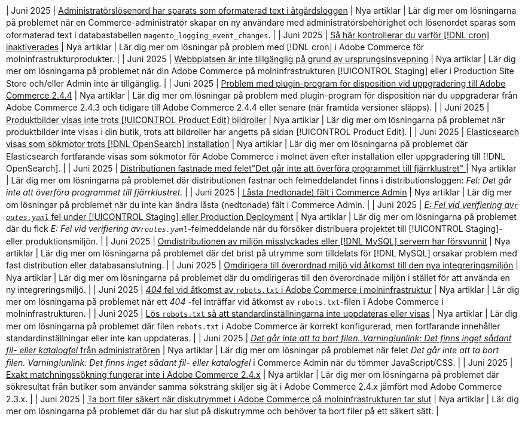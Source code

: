 | Juni 2025 | [Administratörslösenord har sparats som oformaterad text i åtgärdsloggen](https://experienceleague.adobe.com/sv/docs/experience-cloud-kcs/kbarticles/ka-26853) | Nya artiklar | Lär dig mer om lösningarna på problemet när en Commerce-administratör skapar en ny användare med administratörsbehörighet och lösenordet sparas som oformaterad text i databastabellen `magento_logging_event_changes`. |
| Juni 2025 | [Så här kontrollerar du varför [!DNL cron] inaktiverades](https://experienceleague.adobe.com/sv/docs/experience-cloud-kcs/kbarticles/ka-26854) | Nya artiklar | Lär dig mer om lösningar på problem med [!DNL cron] i Adobe Commerce för molninfrastrukturprodukter. |
| Juni 2025 | [Webbplatsen är inte tillgänglig på grund av ursprungsinsvepning](https://experienceleague.adobe.com/sv/docs/experience-cloud-kcs/kbarticles/ka-26856) | Nya artiklar | Lär dig mer om lösningarna på problemet när din Adobe Commerce på molninfrastrukturen [!UICONTROL Staging] eller i Production Site Store och/eller Admin inte är tillgänglig. |
| Juni 2025 | [Problem med plugin-program för disposition vid uppgradering till Adobe Commerce 2.4.4](https://experienceleague.adobe.com/sv/docs/experience-cloud-kcs/kbarticles/ka-26858) | Nya artiklar | Lär dig mer om lösningar på problem med plugin-program för disposition när du uppgraderar från Adobe Commerce 2.4.3 och tidigare till Adobe Commerce 2.4.4 eller senare (när framtida versioner släpps). |
| Juni 2025 | [Produktbilder visas inte trots [!UICONTROL Product Edit] bildroller](https://experienceleague.adobe.com/sv/docs/experience-cloud-kcs/kbarticles/ka-26859) | Nya artiklar | Lär dig mer om lösningarna på problemet när produktbilder inte visas i din butik, trots att bildroller har angetts på sidan [!UICONTROL Product Edit]. |
| Juni 2025 | [Elasticsearch visas som sökmotor trots [!DNL OpenSearch] installation](https://experienceleague.adobe.com/sv/docs/experience-cloud-kcs/kbarticles/ka-26877) | Nya artiklar | Lär dig mer om lösningarna på problemet där Elasticsearch fortfarande visas som sökmotor för Adobe Commerce i molnet även efter installation eller uppgradering till [!DNL OpenSearch]. |
| Juni 2025 | [Distributionen fastnade med felet&quot;Det går inte att överföra programmet till fjärrklustret&quot; ](https://experienceleague.adobe.com/sv/docs/experience-cloud-kcs/kbarticles/ka-26878) | Nya artiklar | Lär dig mer om lösningarna på problemet där distributionen fastnar och felmeddelandet finns i distributionsloggen: *Fel: Det går inte att överföra programmet till fjärrklustret.* |
| Juni 2025 | [Låsta (nedtonade) fält i Commerce Admin](https://experienceleague.adobe.com/sv/docs/experience-cloud-kcs/kbarticles/ka-26879) | Nya artiklar | Lär dig mer om lösningar på problemet när du inte kan ändra låsta (nedtonade) fält i Commerce Admin. |
| Juni 2025 | [*E: Fel vid verifiering av`routes.yaml`* fel under [!UICONTROL Staging] eller Production Deployment](https://experienceleague.adobe.com/sv/docs/experience-cloud-kcs/kbarticles/ka-26880) | Nya artiklar | Lär dig mer om lösningarna på problemet där du fick *E: Fel vid verifiering av`routes.yaml`*-felmeddelande när du försöker distribuera projektet till [!UICONTROL Staging]- eller produktionsmiljön. |
| Juni 2025 | [Omdistributionen av miljön misslyckades eller [!DNL MySQL] servern har försvunnit](https://experienceleague.adobe.com/sv/docs/experience-cloud-kcs/kbarticles/ka-26881) | Nya artiklar | Lär dig mer om lösningarna på problemet där det brist på utrymme som tilldelats för [!DNL MySQL] orsakar problem med fast distribution eller databasanslutning. |
| Juni 2025 | [Omdirigera till överordnad miljö vid åtkomst till den nya integreringsmiljön](https://experienceleague.adobe.com/sv/docs/experience-cloud-kcs/kbarticles/ka-26882) | Nya artiklar | Lär dig mer om lösningarna på problemet där du omdirigeras till den överordnade miljön i stället för att använda en ny integreringsmiljö. |
| Juni 2025 | [*404* fel vid åtkomst av `robots.txt` i Adobe Commerce i molninfrastruktur](https://experienceleague.adobe.com/sv/docs/experience-cloud-kcs/kbarticles/ka-26885) | Nya artiklar | Lär dig mer om lösningarna på problemet när ett *404* -fel inträffar vid åtkomst av `robots.txt`-filen i Adobe Commerce i molninfrastrukturen. |
| Juni 2025 | [Lös `robots.txt` så att standardinställningarna inte uppdateras eller visas](https://experienceleague.adobe.com/sv/docs/experience-cloud-kcs/kbarticles/ka-26886) | Nya artiklar | Lär dig mer om lösningarna på problemet där filen `robots.txt` i Adobe Commerce är korrekt konfigurerad, men fortfarande innehåller standardinställningar eller inte kan uppdateras. |
| Juni 2025 | [*Det går inte att ta bort filen. Varning!unlink: Det finns inget sådant fil- eller katalogfel* från administratören](https://experienceleague.adobe.com/sv/docs/experience-cloud-kcs/kbarticles/ka-26887) | Nya artiklar | Lär dig mer om lösningar på problemet när felet *Det går inte att ta bort filen. Varning!unlink: Det finns inget sådant fil- eller katalogfel* i Commerce Admin när du tömmer JavaScript/CSS. |
| Juni 2025 | [Exakt matchningssökning fungerar inte i Adobe Commerce 2.4.x](https://experienceleague.adobe.com/sv/docs/experience-cloud-kcs/kbarticles/ka-26888) | Nya artiklar | Lär dig mer om lösningarna på problemet där sökresultat från butiker som använder samma söksträng skiljer sig åt i Adobe Commerce 2.4.x jämfört med Adobe Commerce 2.3.x. |
| Juni 2025 | [Ta bort filer säkert när diskutrymmet i Adobe Commerce på molninfrastrukturen tar slut](https://experienceleague.adobe.com/sv/docs/experience-cloud-kcs/kbarticles/ka-26889) | Nya artiklar | Lär dig mer om lösningarna på problemet där du har slut på diskutrymme och behöver ta bort filer på ett säkert sätt. |